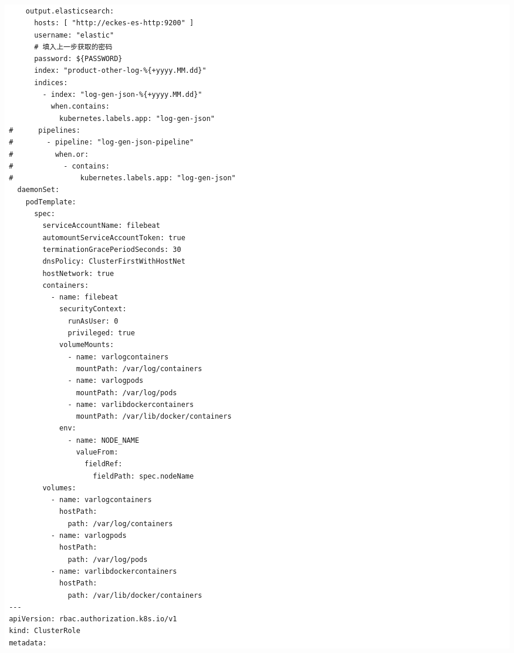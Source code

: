          output.elasticsearch:
           hosts: [ "http://eckes-es-http:9200" ]
           username: "elastic"
           # 填入上一步获取的密码
           password: ${PASSWORD}
           index: "product-other-log-%{+yyyy.MM.dd}"
           indices:
             - index: "log-gen-json-%{+yyyy.MM.dd}"
               when.contains:
                 kubernetes.labels.app: "log-gen-json"
     #      pipelines:
     #        - pipeline: "log-gen-json-pipeline"
     #          when.or:
     #            - contains:
     #                kubernetes.labels.app: "log-gen-json"
       daemonSet:
         podTemplate:
           spec:
             serviceAccountName: filebeat
             automountServiceAccountToken: true
             terminationGracePeriodSeconds: 30
             dnsPolicy: ClusterFirstWithHostNet
             hostNetwork: true
             containers:
               - name: filebeat
                 securityContext:
                   runAsUser: 0
                   privileged: true
                 volumeMounts:
                   - name: varlogcontainers
                     mountPath: /var/log/containers
                   - name: varlogpods
                     mountPath: /var/log/pods
                   - name: varlibdockercontainers
                     mountPath: /var/lib/docker/containers
                 env:
                   - name: NODE_NAME
                     valueFrom:
                       fieldRef:
                         fieldPath: spec.nodeName
             volumes:
               - name: varlogcontainers
                 hostPath:
                   path: /var/log/containers
               - name: varlogpods
                 hostPath:
                   path: /var/log/pods
               - name: varlibdockercontainers
                 hostPath:
                   path: /var/lib/docker/containers
     ---
     apiVersion: rbac.authorization.k8s.io/v1
     kind: ClusterRole
     metadata: